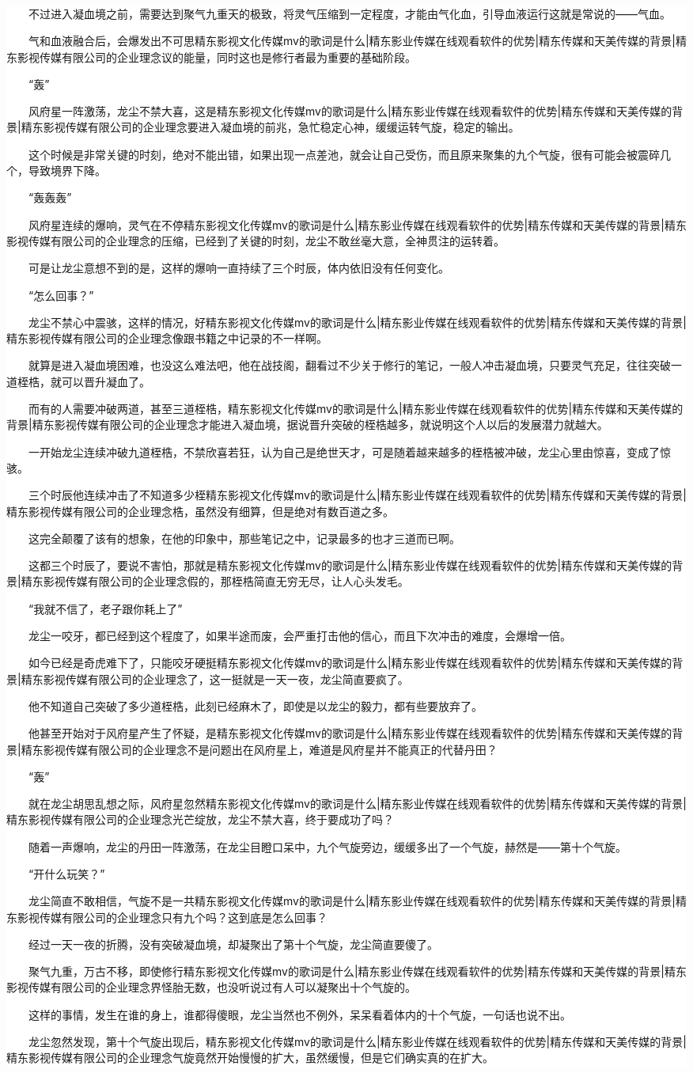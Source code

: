　　不过进入凝血境之前，需要达到聚气九重天的极致，将灵气压缩到一定程度，才能由气化血，引导血液运行这就是常说的——气血。

　　气和血液融合后，会爆发出不可思精东影视文化传媒mv的歌词是什么|精东影业传媒在线观看软件的优势|精东传媒和天美传媒的背景|精东影视传媒有限公司的企业理念议的能量，同时这也是修行者最为重要的基础阶段。

　　“轰”

　　风府星一阵激荡，龙尘不禁大喜，这是精东影视文化传媒mv的歌词是什么|精东影业传媒在线观看软件的优势|精东传媒和天美传媒的背景|精东影视传媒有限公司的企业理念要进入凝血境的前兆，急忙稳定心神，缓缓运转气旋，稳定的输出。

　　这个时候是非常关键的时刻，绝对不能出错，如果出现一点差池，就会让自己受伤，而且原来聚集的九个气旋，很有可能会被震碎几个，导致境界下降。

　　“轰轰轰”

　　风府星连续的爆响，灵气在不停精东影视文化传媒mv的歌词是什么|精东影业传媒在线观看软件的优势|精东传媒和天美传媒的背景|精东影视传媒有限公司的企业理念的压缩，已经到了关键的时刻，龙尘不敢丝毫大意，全神贯注的运转着。

　　可是让龙尘意想不到的是，这样的爆响一直持续了三个时辰，体内依旧没有任何变化。

　　“怎么回事？”

　　龙尘不禁心中震骇，这样的情况，好精东影视文化传媒mv的歌词是什么|精东影业传媒在线观看软件的优势|精东传媒和天美传媒的背景|精东影视传媒有限公司的企业理念像跟书籍之中记录的不一样啊。

　　就算是进入凝血境困难，也没这么难法吧，他在战技阁，翻看过不少关于修行的笔记，一般人冲击凝血境，只要灵气充足，往往突破一道桎梏，就可以晋升凝血了。

　　而有的人需要冲破两道，甚至三道桎梏，精东影视文化传媒mv的歌词是什么|精东影业传媒在线观看软件的优势|精东传媒和天美传媒的背景|精东影视传媒有限公司的企业理念才能进入凝血境，据说晋升突破的桎梏越多，就说明这个人以后的发展潜力就越大。

　　一开始龙尘连续冲破九道桎梏，不禁欣喜若狂，认为自己是绝世天才，可是随着越来越多的桎梏被冲破，龙尘心里由惊喜，变成了惊骇。

　　三个时辰他连续冲击了不知道多少桎精东影视文化传媒mv的歌词是什么|精东影业传媒在线观看软件的优势|精东传媒和天美传媒的背景|精东影视传媒有限公司的企业理念梏，虽然没有细算，但是绝对有数百道之多。

　　这完全颠覆了该有的想象，在他的印象中，那些笔记之中，记录最多的也才三道而已啊。

　　这都三个时辰了，要说不害怕，那就是精东影视文化传媒mv的歌词是什么|精东影业传媒在线观看软件的优势|精东传媒和天美传媒的背景|精东影视传媒有限公司的企业理念假的，那桎梏简直无穷无尽，让人心头发毛。

　　“我就不信了，老子跟你耗上了”

　　龙尘一咬牙，都已经到这个程度了，如果半途而废，会严重打击他的信心，而且下次冲击的难度，会爆增一倍。

　　如今已经是奇虎难下了，只能咬牙硬挺精东影视文化传媒mv的歌词是什么|精东影业传媒在线观看软件的优势|精东传媒和天美传媒的背景|精东影视传媒有限公司的企业理念了，这一挺就是一天一夜，龙尘简直要疯了。

　　他不知道自己突破了多少道桎梏，此刻已经麻木了，即使是以龙尘的毅力，都有些要放弃了。

　　他甚至开始对于风府星产生了怀疑，是精东影视文化传媒mv的歌词是什么|精东影业传媒在线观看软件的优势|精东传媒和天美传媒的背景|精东影视传媒有限公司的企业理念不是问题出在风府星上，难道是风府星并不能真正的代替丹田？

　　“轰”

　　就在龙尘胡思乱想之际，风府星忽然精东影视文化传媒mv的歌词是什么|精东影业传媒在线观看软件的优势|精东传媒和天美传媒的背景|精东影视传媒有限公司的企业理念光芒绽放，龙尘不禁大喜，终于要成功了吗？

　　随着一声爆响，龙尘的丹田一阵激荡，在龙尘目瞪口呆中，九个气旋旁边，缓缓多出了一个气旋，赫然是——第十个气旋。

　　“开什么玩笑？”

　　龙尘简直不敢相信，气旋不是一共精东影视文化传媒mv的歌词是什么|精东影业传媒在线观看软件的优势|精东传媒和天美传媒的背景|精东影视传媒有限公司的企业理念只有九个吗？这到底是怎么回事？

　　经过一天一夜的折腾，没有突破凝血境，却凝聚出了第十个气旋，龙尘简直要傻了。

　　聚气九重，万古不移，即使修行精东影视文化传媒mv的歌词是什么|精东影业传媒在线观看软件的优势|精东传媒和天美传媒的背景|精东影视传媒有限公司的企业理念界怪胎无数，也没听说过有人可以凝聚出十个气旋的。

　　这样的事情，发生在谁的身上，谁都得傻眼，龙尘当然也不例外，呆呆看着体内的十个气旋，一句话也说不出。

　　龙尘忽然发现，第十个气旋出现后，精东影视文化传媒mv的歌词是什么|精东影业传媒在线观看软件的优势|精东传媒和天美传媒的背景|精东影视传媒有限公司的企业理念气旋竟然开始慢慢的扩大，虽然缓慢，但是它们确实真的在扩大。
